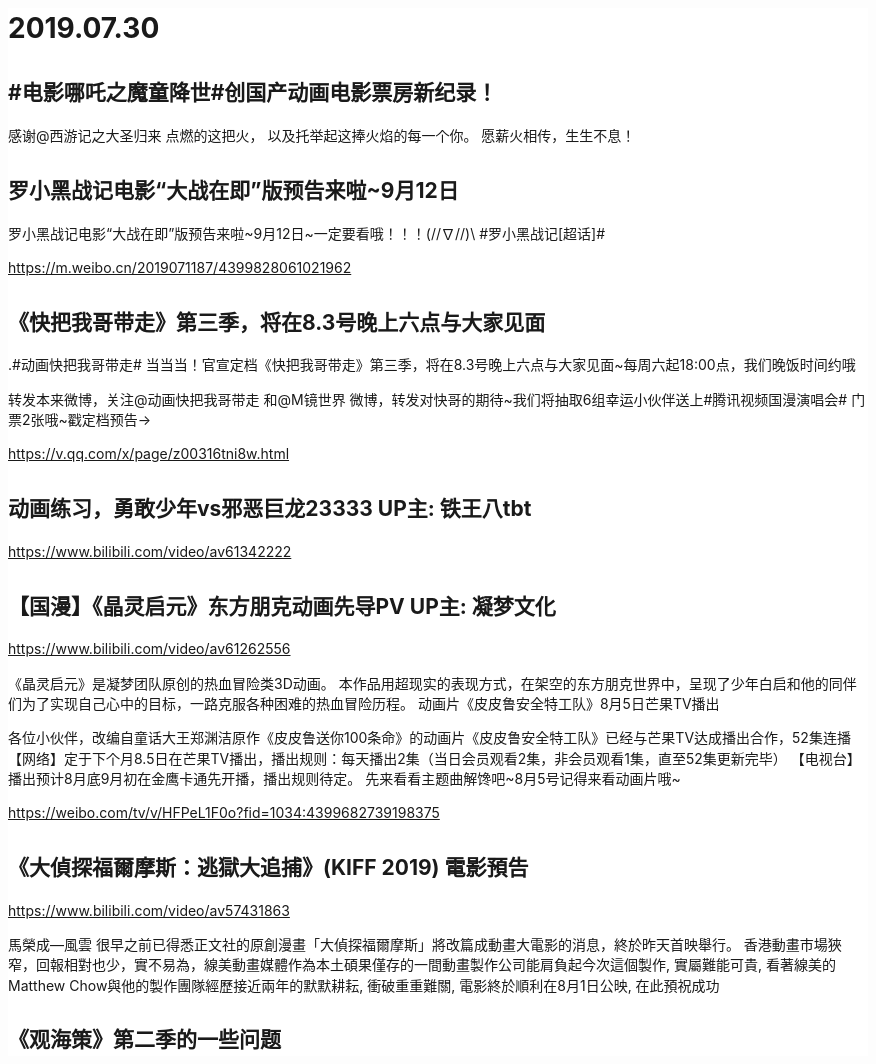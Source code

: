 # 2019.07.30


##  #电影哪吒之魔童降世#创国产动画电影票房新纪录！

感谢@西游记之大圣归来 点燃的这把火，
以及托举起这捧火焰的每一个你。
愿薪火相传，生生不息！
## 罗小黑战记电影“大战在即”版预告来啦~9月12日

罗小黑战记电影“大战在即”版预告来啦~9月12日~一定要看哦！！！\(//∇//)\  #罗小黑战记[超话]# 

https://m.weibo.cn/2019071187/4399828061021962
## 《快把我哥带走》第三季，将在8.3号晚上六点与大家见面

.#动画快把我哥带走# 当当当！官宣定档《快把我哥带走》第三季，将在8.3号晚上六点与大家见面~每周六起18:00点，我们晚饭时间约哦

转发本来微博，关注@动画快把我哥带走 和@M镜世界 微博，转发对快哥的期待~我们将抽取6组幸运小伙伴送上#腾讯视频国漫演唱会# 门票2张哦~戳定档预告→

https://v.qq.com/x/page/z00316tni8w.html


##  动画练习，勇敢少年vs邪恶巨龙23333 UP主: 铁王八tbt

https://www.bilibili.com/video/av61342222
 
## 【国漫】《晶灵启元》东方朋克动画先导PV UP主: 凝梦文化

https://www.bilibili.com/video/av61262556
 

《晶灵启元》是凝梦团队原创的热血冒险类3D动画。 本作品用超现实的表现方式，在架空的东方朋克世界中，呈现了少年白启和他的同伴们为了实现自己心中的目标，一路克服各种困难的热血冒险历程。
 动画片《皮皮鲁安全特工队》8月5日芒果TV播出

各位小伙伴，改编自童话大王郑渊洁原作《皮皮鲁送你100条命》的动画片《皮皮鲁安全特工队》已经与芒果TV达成播出合作，52集连播
【网络】定于下个月8.5日在芒果TV播出，播出规则：每天播出2集（当日会员观看2集，非会员观看1集，直至52集更新完毕）
【电视台】播出预计8月底9月初在金鹰卡通先开播，播出规则待定。
先来看看主题曲解馋吧~8月5号记得来看动画片哦~

https://weibo.com/tv/v/HFPeL1F0o?fid=1034:4399682739198375
##   《大偵探福爾摩斯：逃獄大追捕》(KIFF 2019) 電影預告

https://www.bilibili.com/video/av57431863
 

馬榮成—風雲
很早之前已得悉正文社的原創漫畫「大偵探福爾摩斯」將改篇成動畫大電影的消息，終於昨天首映舉行。
香港動畫市場狹窄，回報相對也少，實不易為，線美動畫媒體作為本土碩果僅存的一間動畫製作公司能肩負起今次這個製作, 實屬難能可貴,
看著線美的Matthew Chow與他的製作團隊經歷接近兩年的默默耕耘, 衝破重重難關, 電影終於順利在8月1日公映, 在此預祝成功
## 《观海策》第二季的一些问题
